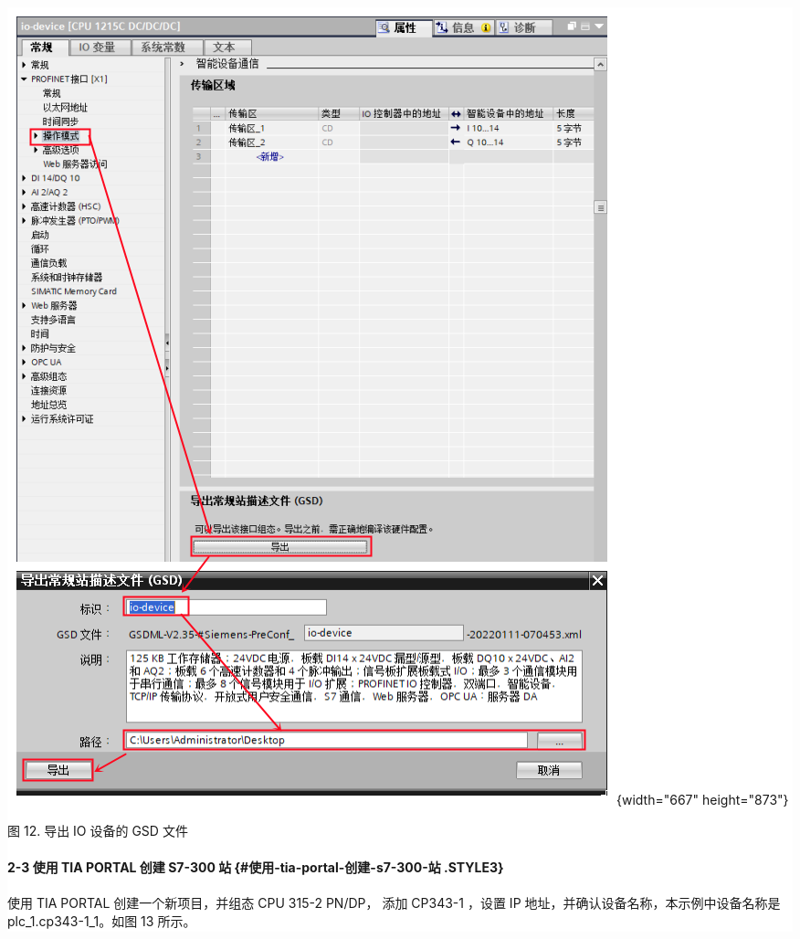 ![](images/3-12.png){width="667" height="873"}

图 12. 导出 IO 设备的 GSD 文件

#### 2-3 使用 TIA PORTAL 创建 S7-300 站 {#使用-tia-portal-创建-s7-300-站 .STYLE3}

使用 TIA PORTAL 创建一个新项目，并组态 CPU 315-2 PN/DP， 添加 CP343-1
，设置 IP 地址，并确认设备名称，本示例中设备名称是 plc_1.cp343-1_1。如图
13 所示。
